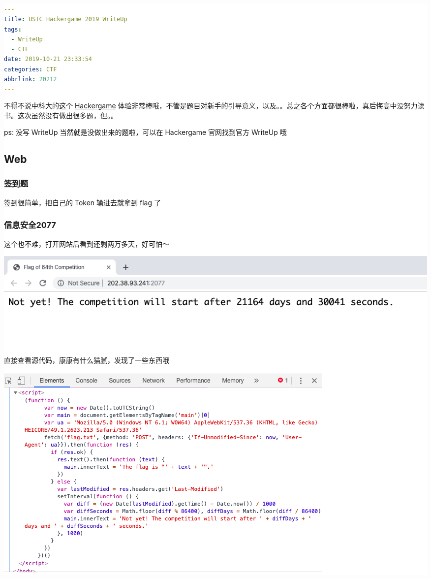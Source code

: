 ```yaml
---
title: USTC Hackergame 2019 WriteUp
tags:
  - WriteUp
  - CTF
date: 2019-10-21 23:33:54
categories: CTF
abbrlink: 20212
---
```


不得不说中科大的这个 [Hackergame](https://hack.lug.ustc.edu.cn/) 体验非常棒哦，不管是题目对新手的引导意义，以及。。总之各个方面都很棒啦，真后悔高中没努力读书。这次虽然没有做出很多题，但。。

ps: 没写 WriteUp 当然就是没做出来的题啦，可以在 Hackergame 官网找到官方 WriteUp 哦

## Web

### 签到题

签到很简单，把自己的 Token 输进去就拿到 flag 了

### 信息安全2077

这个也不难，打开网站后看到还剩两万多天，好可怕～

![2077](../pics/20191021001.png)

直接查看源代码，康康有什么猫腻，发现了一些东西哦

![script](../pics/20191021002.png)
